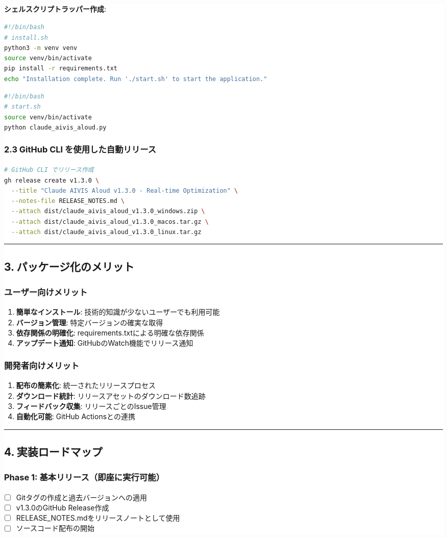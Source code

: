 **シェルスクリプトラッパー作成**:
```bash
#!/bin/bash
# install.sh
python3 -m venv venv
source venv/bin/activate
pip install -r requirements.txt
echo "Installation complete. Run './start.sh' to start the application."
```

```bash
#!/bin/bash
# start.sh
source venv/bin/activate
python claude_aivis_aloud.py
```

### 2.3 GitHub CLI を使用した自動リリース

```bash
# GitHub CLI でリリース作成
gh release create v1.3.0 \
  --title "Claude AIVIS Aloud v1.3.0 - Real-time Optimization" \
  --notes-file RELEASE_NOTES.md \
  --attach dist/claude_aivis_aloud_v1.3.0_windows.zip \
  --attach dist/claude_aivis_aloud_v1.3.0_macos.tar.gz \
  --attach dist/claude_aivis_aloud_v1.3.0_linux.tar.gz
```

---

## 3. パッケージ化のメリット

### ユーザー向けメリット
1. **簡単なインストール**: 技術的知識が少ないユーザーでも利用可能
2. **バージョン管理**: 特定バージョンの確実な取得
3. **依存関係の明確化**: requirements.txtによる明確な依存関係
4. **アップデート通知**: GitHubのWatch機能でリリース通知

### 開発者向けメリット
1. **配布の簡素化**: 統一されたリリースプロセス
2. **ダウンロード統計**: リリースアセットのダウンロード数追跡
3. **フィードバック収集**: リリースごとのIssue管理
4. **自動化可能**: GitHub Actionsとの連携

---

## 4. 実装ロードマップ

### Phase 1: 基本リリース（即座に実行可能）
- [ ] Gitタグの作成と過去バージョンへの適用
- [ ] v1.3.0のGitHub Release作成
- [ ] RELEASE_NOTES.mdをリリースノートとして使用
- [ ] ソースコード配布の開始
